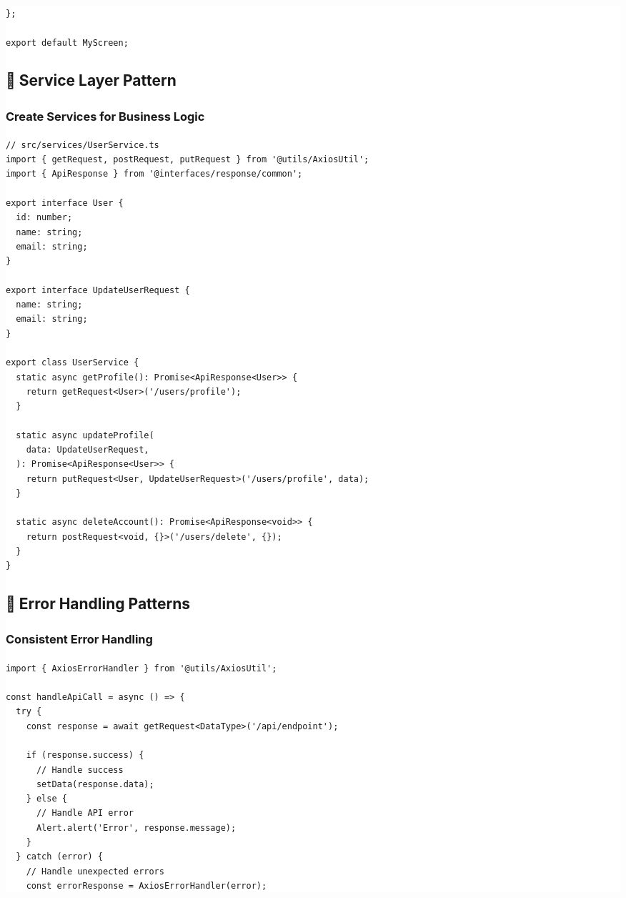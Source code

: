 ```tsx
};

export default MyScreen;
```

## 🔧 Service Layer Pattern

### Create Services for Business Logic

```tsx
// src/services/UserService.ts
import { getRequest, postRequest, putRequest } from '@utils/AxiosUtil';
import { ApiResponse } from '@interfaces/response/common';

export interface User {
  id: number;
  name: string;
  email: string;
}

export interface UpdateUserRequest {
  name: string;
  email: string;
}

export class UserService {
  static async getProfile(): Promise<ApiResponse<User>> {
    return getRequest<User>('/users/profile');
  }

  static async updateProfile(
    data: UpdateUserRequest,
  ): Promise<ApiResponse<User>> {
    return putRequest<User, UpdateUserRequest>('/users/profile', data);
  }

  static async deleteAccount(): Promise<ApiResponse<void>> {
    return postRequest<void, {}>('/users/delete', {});
  }
}
```

## 🚨 Error Handling Patterns

### Consistent Error Handling

```tsx
import { AxiosErrorHandler } from '@utils/AxiosUtil';

const handleApiCall = async () => {
  try {
    const response = await getRequest<DataType>('/api/endpoint');

    if (response.success) {
      // Handle success
      setData(response.data);
    } else {
      // Handle API error
      Alert.alert('Error', response.message);
    }
  } catch (error) {
    // Handle unexpected errors
    const errorResponse = AxiosErrorHandler(error);
```